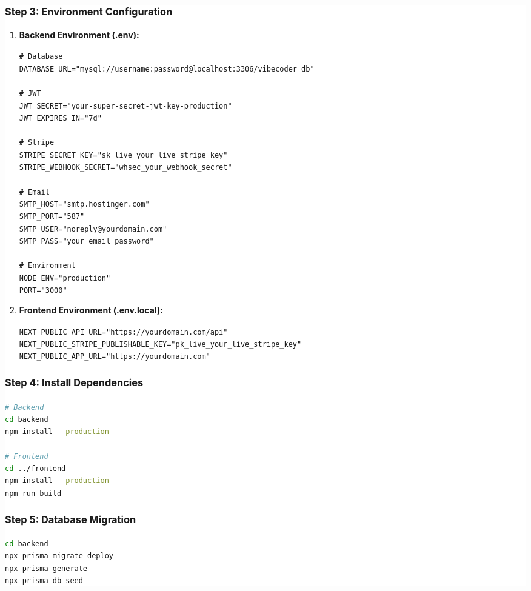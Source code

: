 ### Step 3: Environment Configuration

1. **Backend Environment (.env):**
   ```env
   # Database
   DATABASE_URL="mysql://username:password@localhost:3306/vibecoder_db"
   
   # JWT
   JWT_SECRET="your-super-secret-jwt-key-production"
   JWT_EXPIRES_IN="7d"
   
   # Stripe
   STRIPE_SECRET_KEY="sk_live_your_live_stripe_key"
   STRIPE_WEBHOOK_SECRET="whsec_your_webhook_secret"
   
   # Email
   SMTP_HOST="smtp.hostinger.com"
   SMTP_PORT="587"
   SMTP_USER="noreply@yourdomain.com"
   SMTP_PASS="your_email_password"
   
   # Environment
   NODE_ENV="production"
   PORT="3000"
   ```

2. **Frontend Environment (.env.local):**
   ```env
   NEXT_PUBLIC_API_URL="https://yourdomain.com/api"
   NEXT_PUBLIC_STRIPE_PUBLISHABLE_KEY="pk_live_your_live_stripe_key"
   NEXT_PUBLIC_APP_URL="https://yourdomain.com"
   ```

### Step 4: Install Dependencies

```bash
# Backend
cd backend
npm install --production

# Frontend
cd ../frontend
npm install --production
npm run build
```

### Step 5: Database Migration

```bash
cd backend
npx prisma migrate deploy
npx prisma generate
npx prisma db seed
```
